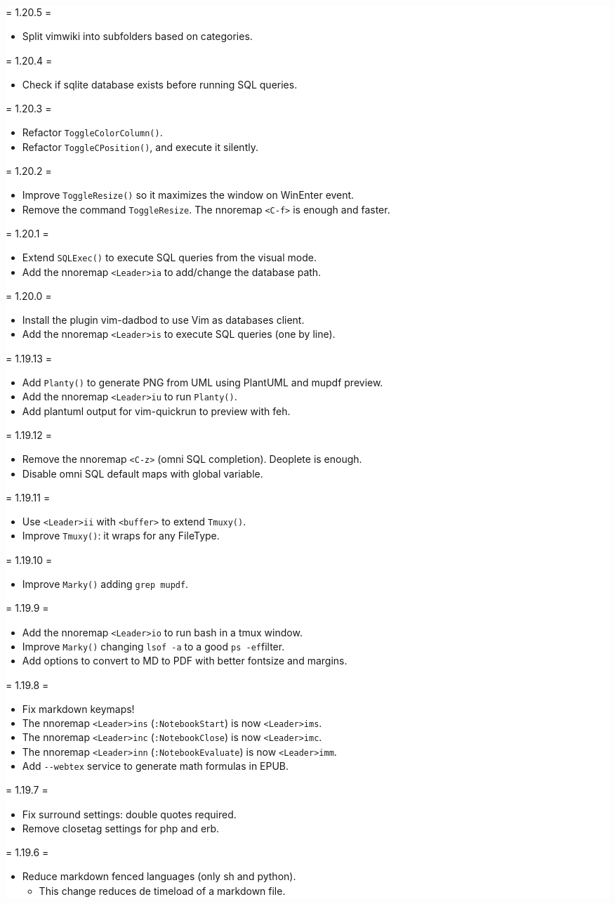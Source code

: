 = 1.20.5 =
* Split vimwiki into subfolders based on categories.

= 1.20.4 =
* Check if sqlite database exists before running SQL queries.

= 1.20.3 =
* Refactor `ToggleColorColumn()`.
* Refactor `ToggleCPosition()`, and execute it silently.

= 1.20.2 =
* Improve `ToggleResize()` so it maximizes the window on WinEnter event.
* Remove the command `ToggleResize`. The nnoremap `<C-f>` is enough and faster.

= 1.20.1 =
* Extend `SQLExec()` to execute SQL queries from the visual mode.
* Add the nnoremap `<Leader>ia` to add/change the database path.

= 1.20.0 =
* Install the plugin vim-dadbod to use Vim as databases client.
* Add the nnoremap `<Leader>is` to execute SQL queries (one by line).

= 1.19.13 =
* Add `Planty()` to generate PNG from UML using PlantUML and mupdf preview.
* Add the nnoremap `<Leader>iu` to run `Planty()`.
* Add plantuml output for vim-quickrun to preview with feh.

= 1.19.12 =
* Remove the nnoremap `<C-z>` (omni SQL completion). Deoplete is enough.
* Disable omni SQL default maps with global variable.

= 1.19.11 =
* Use `<Leader>ii` with `<buffer>` to extend `Tmuxy()`.
* Improve `Tmuxy()`: it wraps for any FileType.

= 1.19.10 =
* Improve `Marky()` adding `grep mupdf`.

= 1.19.9 =
* Add the nnoremap `<Leader>io` to run bash in a tmux window.
* Improve `Marky()` changing `lsof -a` to a good `ps -ef`filter.
* Add options to convert to MD to PDF with better fontsize and margins.

= 1.19.8 =
* Fix markdown keymaps!
* The nnoremap `<Leader>ins` (`:NotebookStart`) is now `<Leader>ims`.
* The nnoremap `<Leader>inc` (`:NotebookClose`) is now `<Leader>imc`.
* The nnoremap `<Leader>inn` (`:NotebookEvaluate`) is now `<Leader>imm`.
* Add `--webtex` service to generate math formulas in EPUB.

= 1.19.7 =
* Fix surround settings: double quotes required.
* Remove closetag settings for php and erb.

= 1.19.6 =
* Reduce markdown fenced languages (only sh and python).
  - This change reduces de timeload of a markdown file.
